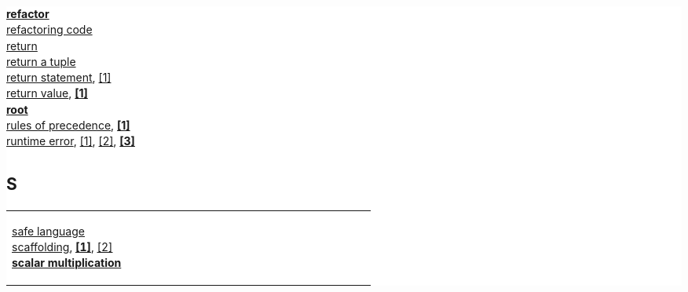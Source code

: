   </dl></td>
  <td style="width: 33%" valign="top"><dl>

  <dt><a href="functions.md#term-refactor"><strong>refactor</strong></a>
  </dt>


  <dt><a href="functions.md#index-5">refactoring code</a>
  </dt>


  <dt><a href="app_e.md#index-0">return</a>
  </dt>


  <dt><a href="tuples.md#index-3">return a tuple</a>
  </dt>


  <dt><a href="fruitful_functions.md#index-0">return statement</a>, <a href="conditionals.md#index-7">[1]</a>
  </dt>


  <dt><a href="fruitful_functions.md#index-0">return value</a>, <a href="fruitful_functions.md#term-return-value"><strong>[1]</strong></a>
  </dt>


  <dt><a href="trees.md#term-root"><strong>root</strong></a>
  </dt>


  <dt><a href="variables_expressions_statements.md#index-8">rules of precedence</a>, <a href="variables_expressions_statements.md#term-rules-of-precedence"><strong>[1]</strong></a>
  </dt>


  <dt><a href="strings.md#index-1">runtime error</a>, <a href="strings.md#index-6">[1]</a>, <a href="way_of_the_program.md#index-4">[2]</a>, <a href="way_of_the_program.md#term-runtime-error"><strong>[3]</strong></a>
  </dt>

  </dl></td>
</tr></table>

<h2 id="S">S</h2>
<table style="width: 100%" class="indextable genindextable"><tr>
  <td style="width: 33%" valign="top"><dl>

  <dt><a href="way_of_the_program.md#index-4">safe language</a>
  </dt>


  <dt><a href="fruitful_functions.md#index-2">scaffolding</a>, <a href="fruitful_functions.md#term-scaffolding"><strong>[1]</strong></a>, <a href="list_algorithms.md#index-1">[2]</a>
  </dt>


  <dt><a href="even_more_oop.md#term-scalar-multiplication"><strong>scalar multiplication</strong></a>
  </dt>
